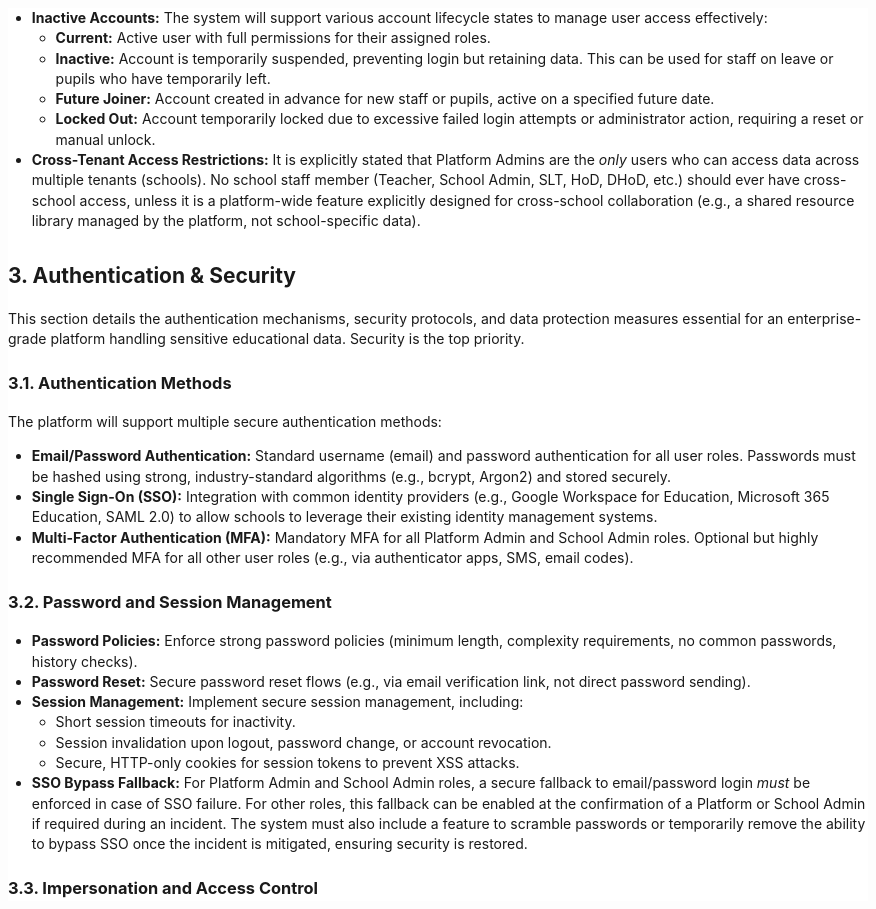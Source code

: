 - **Inactive Accounts:** The system will support various account lifecycle states to manage user access effectively:
  - **Current:** Active user with full permissions for their assigned roles.
  - **Inactive:** Account is temporarily suspended, preventing login but retaining data. This can be used for staff on leave or pupils who have temporarily left.
  - **Future Joiner:** Account created in advance for new staff or pupils, active on a specified future date.
  - **Locked Out:** Account temporarily locked due to excessive failed login attempts or administrator action, requiring a reset or manual unlock.
- **Cross-Tenant Access Restrictions:** It is explicitly stated that Platform Admins are the _only_ users who can access data across multiple tenants (schools). No school staff member (Teacher, School Admin, SLT, HoD, DHoD, etc.) should ever have cross-school access, unless it is a platform-wide feature explicitly designed for cross-school collaboration (e.g., a shared resource library managed by the platform, not school-specific data).

## 3. Authentication & Security

This section details the authentication mechanisms, security protocols, and data protection measures essential for an enterprise-grade platform handling sensitive educational data. Security is the top priority.

### 3.1. Authentication Methods

The platform will support multiple secure authentication methods:

- **Email/Password Authentication:** Standard username (email) and password authentication for all user roles. Passwords must be hashed using strong, industry-standard algorithms (e.g., bcrypt, Argon2) and stored securely.
- **Single Sign-On (SSO):** Integration with common identity providers (e.g., Google Workspace for Education, Microsoft 365 Education, SAML 2.0) to allow schools to leverage their existing identity management systems.
- **Multi-Factor Authentication (MFA):** Mandatory MFA for all Platform Admin and School Admin roles. Optional but highly recommended MFA for all other user roles (e.g., via authenticator apps, SMS, email codes).

### 3.2. Password and Session Management

- **Password Policies:** Enforce strong password policies (minimum length, complexity requirements, no common passwords, history checks).
- **Password Reset:** Secure password reset flows (e.g., via email verification link, not direct password sending).
- **Session Management:** Implement secure session management, including:
  - Short session timeouts for inactivity.
  - Session invalidation upon logout, password change, or account revocation.
  - Secure, HTTP-only cookies for session tokens to prevent XSS attacks.
- **SSO Bypass Fallback:** For Platform Admin and School Admin roles, a secure fallback to email/password login _must_ be enforced in case of SSO failure. For other roles, this fallback can be enabled at the confirmation of a Platform or School Admin if required during an incident. The system must also include a feature to scramble passwords or temporarily remove the ability to bypass SSO once the incident is mitigated, ensuring security is restored.

### 3.3. Impersonation and Access Control
